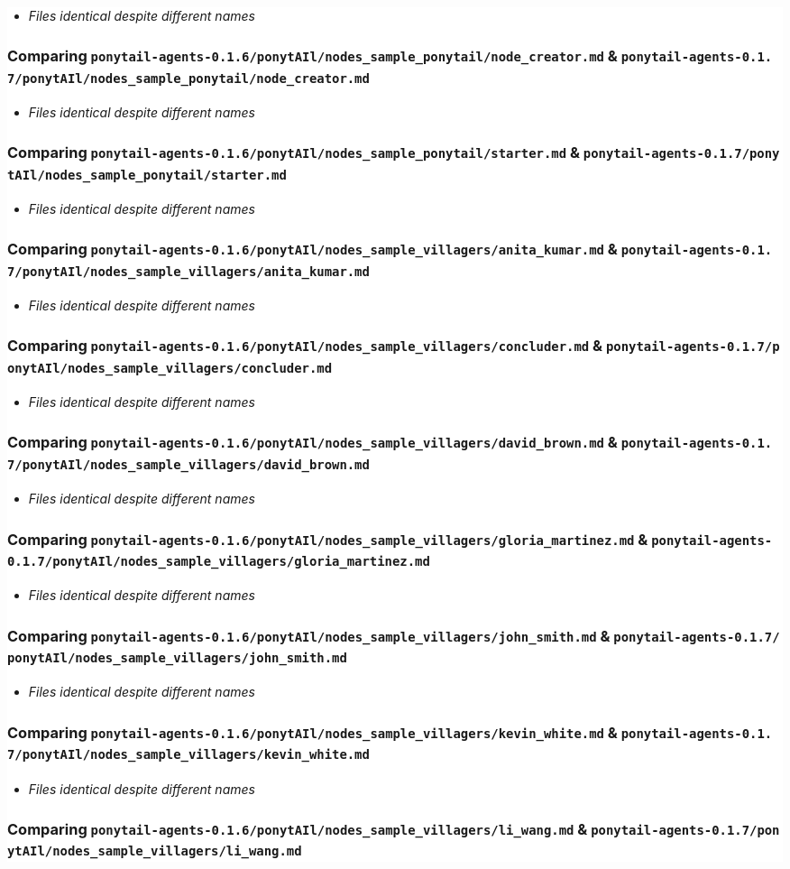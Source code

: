  * *Files identical despite different names*

### Comparing `ponytail-agents-0.1.6/ponytAIl/nodes_sample_ponytail/node_creator.md` & `ponytail-agents-0.1.7/ponytAIl/nodes_sample_ponytail/node_creator.md`

 * *Files identical despite different names*

### Comparing `ponytail-agents-0.1.6/ponytAIl/nodes_sample_ponytail/starter.md` & `ponytail-agents-0.1.7/ponytAIl/nodes_sample_ponytail/starter.md`

 * *Files identical despite different names*

### Comparing `ponytail-agents-0.1.6/ponytAIl/nodes_sample_villagers/anita_kumar.md` & `ponytail-agents-0.1.7/ponytAIl/nodes_sample_villagers/anita_kumar.md`

 * *Files identical despite different names*

### Comparing `ponytail-agents-0.1.6/ponytAIl/nodes_sample_villagers/concluder.md` & `ponytail-agents-0.1.7/ponytAIl/nodes_sample_villagers/concluder.md`

 * *Files identical despite different names*

### Comparing `ponytail-agents-0.1.6/ponytAIl/nodes_sample_villagers/david_brown.md` & `ponytail-agents-0.1.7/ponytAIl/nodes_sample_villagers/david_brown.md`

 * *Files identical despite different names*

### Comparing `ponytail-agents-0.1.6/ponytAIl/nodes_sample_villagers/gloria_martinez.md` & `ponytail-agents-0.1.7/ponytAIl/nodes_sample_villagers/gloria_martinez.md`

 * *Files identical despite different names*

### Comparing `ponytail-agents-0.1.6/ponytAIl/nodes_sample_villagers/john_smith.md` & `ponytail-agents-0.1.7/ponytAIl/nodes_sample_villagers/john_smith.md`

 * *Files identical despite different names*

### Comparing `ponytail-agents-0.1.6/ponytAIl/nodes_sample_villagers/kevin_white.md` & `ponytail-agents-0.1.7/ponytAIl/nodes_sample_villagers/kevin_white.md`

 * *Files identical despite different names*

### Comparing `ponytail-agents-0.1.6/ponytAIl/nodes_sample_villagers/li_wang.md` & `ponytail-agents-0.1.7/ponytAIl/nodes_sample_villagers/li_wang.md`
